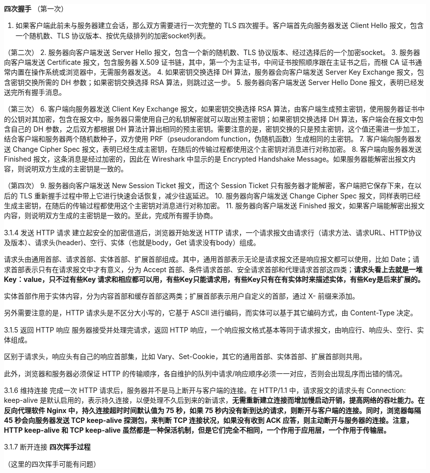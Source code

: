 **四次握手**
（第一次）
1. 如果客户端此前未与服务器建立会话，那么双方需要进行一次完整的 TLS 四次握手。客户端首先向服务器发送 Client Hello 报文，包含一个随机数、TLS 协议版本、按优先级排列的加密socket列表。

（第二次）
2. 服务器向客户端发送 Server Hello 报文，包含一个新的随机数、TLS 协议版本、经过选择后的一个加密socket。
3. 服务器向客户端发送 Certificate 报文，包含服务器 X.509 证书链，其中，第一个为主证书，中间证书按照顺序跟在主证书之后，而根 CA 证书通常内置在操作系统或浏览器中，无需服务器发送。
4. 如果密钥交换选择 DH 算法，服务器会向客户端发送 Server Key Exchange 报文，包含密钥交换所需的 DH 参数；如果密钥交换选择 RSA 算法，则跳过这一步。
5. 服务器向客户端发送 Server Hello Done 报文，表明已经发送完所有握手消息。

（第三次）
6. 客户端向服务器发送 Client Key Exchange 报文，如果密钥交换选择 RSA 算法，由客户端生成预主密钥，使用服务器证书中的公钥对其加密，包含在报文中，服务器只需使用自己的私钥解密就可以取出预主密钥；如果密钥交换选择 DH 算法，客户端会在报文中包含自己的 DH 参数，之后双方都根据 DH 算法计算出相同的预主密钥。需要注意的是，密钥交换的只是预主密钥，这个值还需进一步加工，结合客户端和服务器两个随机数种子，双方使用 PRF（pseudorandom function，伪随机函数）生成相同的主密钥。
7. 客户端向服务器发送 Change Cipher Spec 报文，表明已经生成主密钥，在随后的传输过程都使用这个主密钥对消息进行对称加密。
8. 客户端向服务器发送 Finished 报文，这条消息是经过加密的，因此在 Wireshark 中显示的是 Encrypted Handshake Message。如果服务器能解密出报文内容，则说明双方生成的主密钥是一致的。

（第四次）
9. 服务器向客户端发送 New Session Ticket 报文，而这个 Session Ticket 只有服务器才能解密，客户端把它保存下来，在以后的 TLS 重新握手过程中带上它进行快速会话恢复，减少往返延迟。
10. 服务器向客户端发送 Change Cipher Spec 报文，同样表明已经生成主密钥，在随后的传输过程都使用这个主密钥对消息进行对称加密。
11. 服务器向客户端发送 Finished 报文，如果客户端能解密出报文内容，则说明双方生成的主密钥是一致的。至此，完成所有握手协商。


3.1.4 发送 HTTP 请求
建立起安全的加密信道后，浏览器开始发送 HTTP 请求，一个请求报文由请求行（请求方法、请求URL、HTTP协议及版本）、请求头(header)、空行、实体（也就是body，Get 请求没有body）组成。

请求头由通用首部、请求首部、实体首部、扩展首部组成。其中，通用首部表示无论是请求报文还是响应报文都可以使用，比如 Date；请求首部表示只有在请求报文中才有意义，分为 Accept 首部、条件请求首部、安全请求首部和代理请求首部这四类；**请求头看上去就是一堆Key：value，只不过有些Key 请求和相应都可以用，有些Key只能请求用，有些Key只有在有实体时来描述实体，有些Key是后来扩展的。**

实体首部作用于实体内容，分为内容首部和缓存首部这两类；扩展首部表示用户自定义的首部，通过 X- 前缀来添加。

另外需要注意的是，HTTP 请求头是不区分大小写的，它基于 ASCII 进行编码，而实体可以基于其它编码方式，由 Content-Type 决定。


3.1.5 返回 HTTP 响应
服务器接受并处理完请求，返回 HTTP 响应，一个响应报文格式基本等同于请求报文，由响应行、响应头、空行、实体组成。

区别于请求头，响应头有自己的响应首部集，比如 Vary、Set-Cookie，其它的通用首部、实体首部、扩展首部则共用。

此外，浏览器和服务器必须保证 HTTP 的传输顺序，各自维护的队列中请求/响应顺序必须一一对应，否则会出现乱序而出错的情况。

3.1.6 维持连接
完成一次 HTTP 请求后，服务器并不是马上断开与客户端的连接。在 HTTP/1.1 中，请求报文的请求头有 Connection: keep-alive 是默认启用的，表示持久连接，以便处理不久后到来的新请求，**无需重新建立连接而增加慢启动开销，提高网络的吞吐能力。**在反向代理软件 Nginx 中，持久连接超时时间默认值为 75 秒，如果 75 秒内没有新到达的请求，则断开与客户端的连接。同时，浏览器每隔 45 秒会向服务器发送 **TCP keep-alive** 探测包，来判断 TCP 连接状况，如果没有收到 ACK 应答，则主动断开与服务器的连接。注意，HTTP keep-alive 和 TCP keep-alive 虽然都是一种保活机制，但是它们**完全不相同，一个作用于应用层，一个作用于传输层。**


3.1.7 断开连接
**四次挥手过程**

（这里的四次挥手可能有问题）
